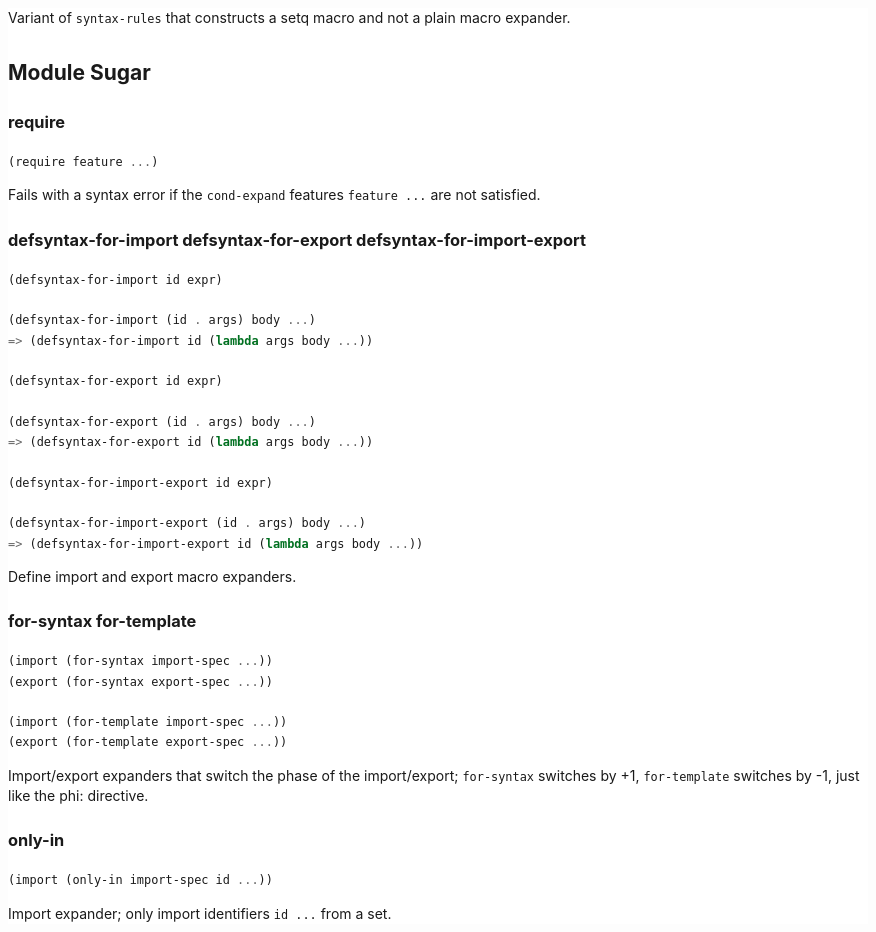 Variant of `syntax-rules` that constructs a setq macro and not a plain macro expander.

## Module Sugar

### require
``` scheme
(require feature ...)
```

Fails with a syntax error if the `cond-expand` features `feature ...` are not satisfied.

### defsyntax-for-import defsyntax-for-export defsyntax-for-import-export
``` scheme
(defsyntax-for-import id expr)

(defsyntax-for-import (id . args) body ...)
=> (defsyntax-for-import id (lambda args body ...))

(defsyntax-for-export id expr)

(defsyntax-for-export (id . args) body ...)
=> (defsyntax-for-export id (lambda args body ...))

(defsyntax-for-import-export id expr)

(defsyntax-for-import-export (id . args) body ...)
=> (defsyntax-for-import-export id (lambda args body ...))

```

Define import and export macro expanders.

### for-syntax for-template
``` scheme
(import (for-syntax import-spec ...))
(export (for-syntax export-spec ...))

(import (for-template import-spec ...))
(export (for-template export-spec ...))
```

Import/export expanders that switch the phase of the import/export;
`for-syntax` switches by +1, `for-template` switches by -1, just like
the phi: directive.


### only-in
``` scheme
(import (only-in import-spec id ...))
```

Import expander; only import identifiers `id ...` from a set.
